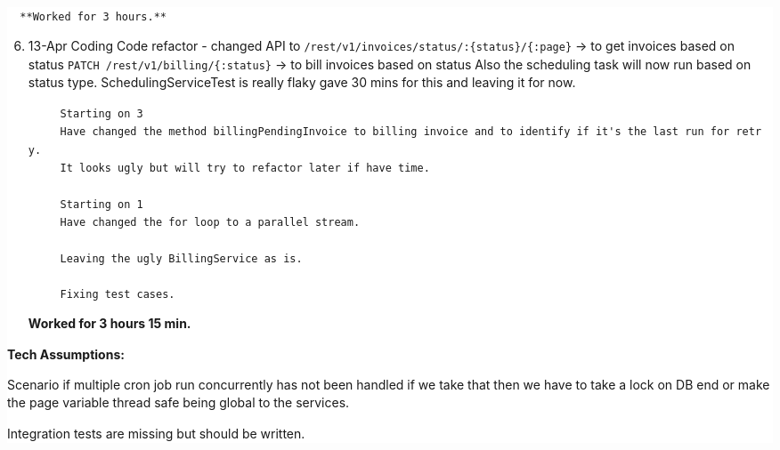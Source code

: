       **Worked for 3 hours.**

6. 13-Apr Coding
            Code refactor - changed API to `/rest/v1/invoices/status/:{status}/{:page}` -> to get invoices based on status
                                            `PATCH /rest/v1/billing/{:status}` -> to bill invoices based on status
            Also the scheduling task will now run based on status type.
            SchedulingServiceTest is really flaky gave 30 mins for this and leaving it for now.
            
            Starting on 3
            Have changed the method billingPendingInvoice to billing invoice and to identify if it's the last run for retry.
            It looks ugly but will try to refactor later if have time.
            
            Starting on 1
            Have changed the for loop to a parallel stream.
            
            Leaving the ugly BillingService as is.
            
            Fixing test cases.
            
      **Worked for 3 hours 15 min.**


**Tech Assumptions:**

Scenario if multiple cron job run concurrently has not been handled if we take that then we have to take a lock on DB end or
make the page variable thread safe being global to the services.

Integration tests are missing but should be written.
